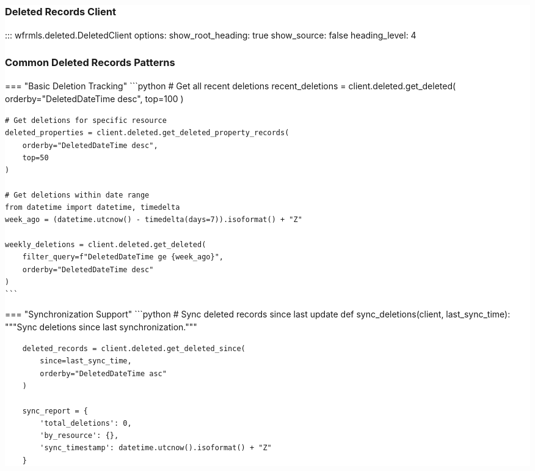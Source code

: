 ### Deleted Records Client

::: wfrmls.deleted.DeletedClient
    options:
      show_root_heading: true
      show_source: false
      heading_level: 4

### Common Deleted Records Patterns

=== "Basic Deletion Tracking"
    ```python
    # Get all recent deletions
    recent_deletions = client.deleted.get_deleted(
        orderby="DeletedDateTime desc",
        top=100
    )
    
    # Get deletions for specific resource
    deleted_properties = client.deleted.get_deleted_property_records(
        orderby="DeletedDateTime desc",
        top=50
    )
    
    # Get deletions within date range
    from datetime import datetime, timedelta
    week_ago = (datetime.utcnow() - timedelta(days=7)).isoformat() + "Z"
    
    weekly_deletions = client.deleted.get_deleted(
        filter_query=f"DeletedDateTime ge {week_ago}",
        orderby="DeletedDateTime desc"
    )
    ```

=== "Synchronization Support"
    ```python
    # Sync deleted records since last update
    def sync_deletions(client, last_sync_time):
        """Sync deletions since last synchronization."""
        
        deleted_records = client.deleted.get_deleted_since(
            since=last_sync_time,
            orderby="DeletedDateTime asc"
        )
        
        sync_report = {
            'total_deletions': 0,
            'by_resource': {},
            'sync_timestamp': datetime.utcnow().isoformat() + "Z"
        }
        